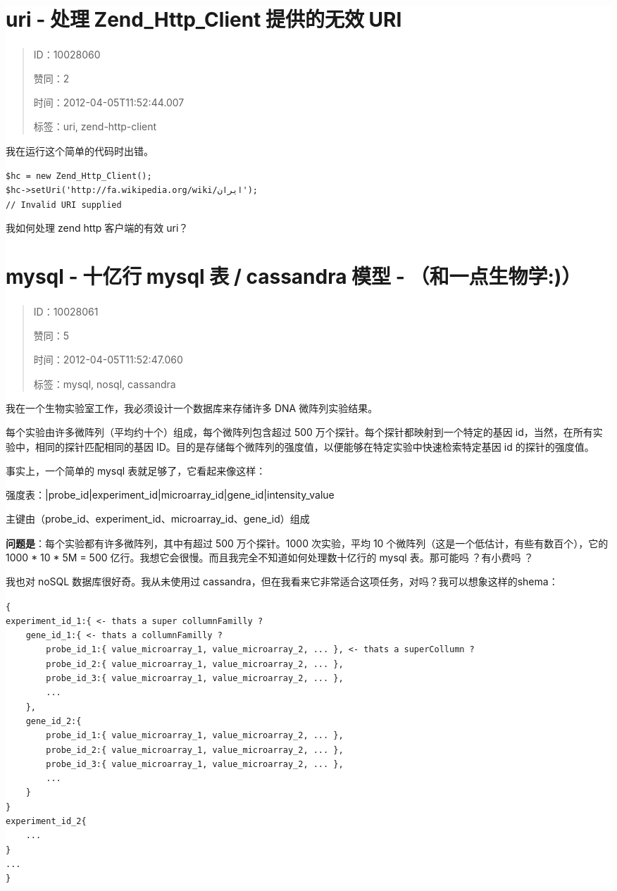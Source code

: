 # uri - 处理 Zend_Http_Client 提供的无效 URI

> ID：10028060
> 
> 赞同：2
> 
> 时间：2012-04-05T11:52:44.007
> 
> 标签：uri, zend-http-client

我在运行这个简单的代码时出错。

```
$hc = new Zend_Http_Client();
$hc->setUri('http://fa.wikipedia.org/wiki/ایران');
// Invalid URI supplied 
```

我如何处理 zend http 客户端的有效 uri？

# mysql - 十亿行 mysql 表 / cassandra 模型 - （和一点生物学:)）

> ID：10028061
> 
> 赞同：5
> 
> 时间：2012-04-05T11:52:47.060
> 
> 标签：mysql, nosql, cassandra

我在一个生物实验室工作，我必须设计一个数据库来存储许多 DNA 微阵列实验结果。

每个实验由许多微阵列（平均约十个）组成，每个微阵列包含超过 500 万个探针。每个探针都映射到一个特定的基因 id，当然，在所有实验中，相同的探针匹配相同的基因 ID。目的是存储每个微阵列的强度值，以便能够在特定实验中快速检索特定基因 id 的探针的强度值。

事实上，一个简单的 mysql 表就足够了，它看起来像这样：

强度表：|probe_id|experiment_id|microarray_id|gene_id|intensity_value

主键由（probe_id、experiment_id、microarray_id、gene_id）组成

**问题是**：每个实验都有许多微阵列，其中有超过 500 万个探针。1000 次实验，平均 10 个微阵列（这是一个低估计，有些有数百个），它的 1000 * 10 * 5M = 500 亿行。我想它会很慢。而且我完全不知道如何处理数十亿行的 mysql 表。那可能吗 ？有小费吗 ？

我也对 noSQL 数据库很好奇。我从未使用过 cassandra，但在我看来它非常适合这项任务，对吗？我可以想象这样的shema：

```
{
experiment_id_1:{ <- thats a super collumnFamilly ?
    gene_id_1:{ <- thats a collumnFamilly ?
        probe_id_1:{ value_microarray_1, value_microarray_2, ... }, <- thats a superCollumn ?
        probe_id_2:{ value_microarray_1, value_microarray_2, ... },
        probe_id_3:{ value_microarray_1, value_microarray_2, ... },
        ...
    },
    gene_id_2:{
        probe_id_1:{ value_microarray_1, value_microarray_2, ... },
        probe_id_2:{ value_microarray_1, value_microarray_2, ... },
        probe_id_3:{ value_microarray_1, value_microarray_2, ... },
        ...
    }
}
experiment_id_2{
    ...
}
...
} 
```